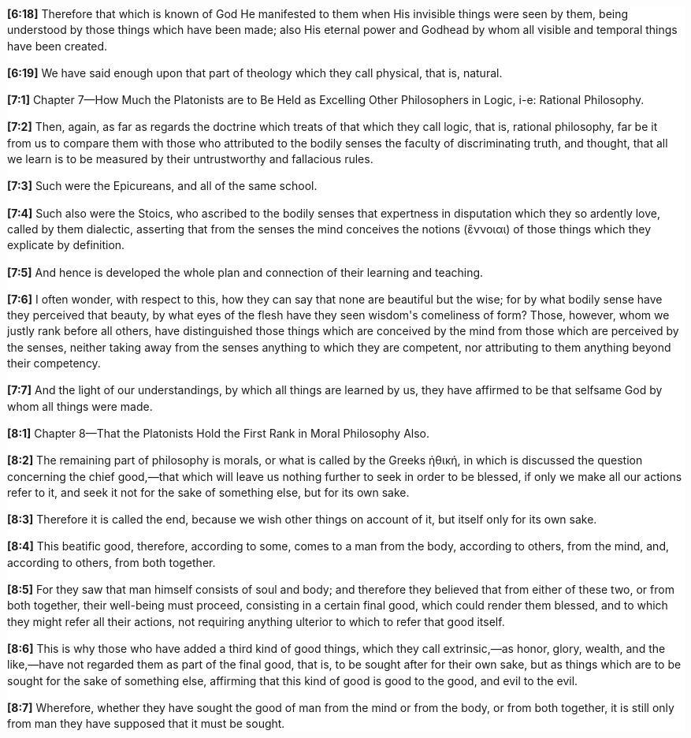**[6:18]** Therefore that which is known of God He manifested to them when His invisible things were seen by them, being understood by those things which have been made; also His eternal power and Godhead by whom all visible and temporal things have been created.

**[6:19]** We have said enough upon that part of theology which they call physical, that is, natural.

**[7:1]** Chapter 7—How Much the Platonists are to Be Held as Excelling Other Philosophers in Logic, i-e: Rational Philosophy.

**[7:2]** Then, again, as far as regards the doctrine which treats of that which they call logic, that is, rational philosophy, far be it from us to compare them with those who attributed to the bodily senses the faculty of discriminating truth, and thought, that all we learn is to be measured by their untrustworthy and fallacious rules.

**[7:3]** Such were the Epicureans, and all of the same school.

**[7:4]** Such also were the Stoics, who ascribed to the bodily senses that expertness in disputation which they so ardently love, called by them dialectic, asserting that from the senses the mind conceives the notions (ἒννοιαι) of those things which they explicate by definition.

**[7:5]** And hence is developed the whole plan and connection of their learning and teaching.

**[7:6]** I often wonder, with respect to this, how they can say that none are beautiful but the wise; for by what bodily sense have they perceived that beauty, by what eyes of the flesh have they seen wisdom's comeliness of form? Those, however, whom we justly rank before all others, have distinguished those things which are conceived by the mind from those which are perceived by the senses, neither taking away from the senses anything to which they are competent, nor attributing to them anything beyond their competency.

**[7:7]** And the light of our understandings, by which all things are learned by us, they have affirmed to be that selfsame God by whom all things were made.

**[8:1]** Chapter 8—That the Platonists Hold the First Rank in Moral Philosophy Also.

**[8:2]** The remaining part of philosophy is morals, or what is called by the Greeks ἠθική, in which is discussed the question concerning the chief good,—that which will leave us nothing further to seek in order to be blessed, if only we make all our actions refer to it, and seek it not for the sake of something else, but for its own sake.

**[8:3]** Therefore it is called the end, because we wish other things on account of it, but itself only for its own sake.

**[8:4]** This beatific good, therefore, according to some, comes to a man from the body, according to others, from the mind, and, according to others, from both together.

**[8:5]** For they saw that man himself consists of soul and body; and therefore they believed that from either of these two, or from both together, their well-being must proceed, consisting in a certain final good, which could render them blessed, and to which they might refer all their actions, not requiring anything ulterior to which to refer that good itself.

**[8:6]** This is why those who have added a third kind of good things, which they call extrinsic,—as honor, glory, wealth, and the like,—have not regarded them as part of the final good, that is, to be sought after for their own sake, but as things which are to be sought for the sake of something else, affirming that this kind of good is good to the good, and evil to the evil.

**[8:7]** Wherefore, whether they have sought the good of man from the mind or from the body, or from both together, it is still only from man  they have supposed that it must be sought.

